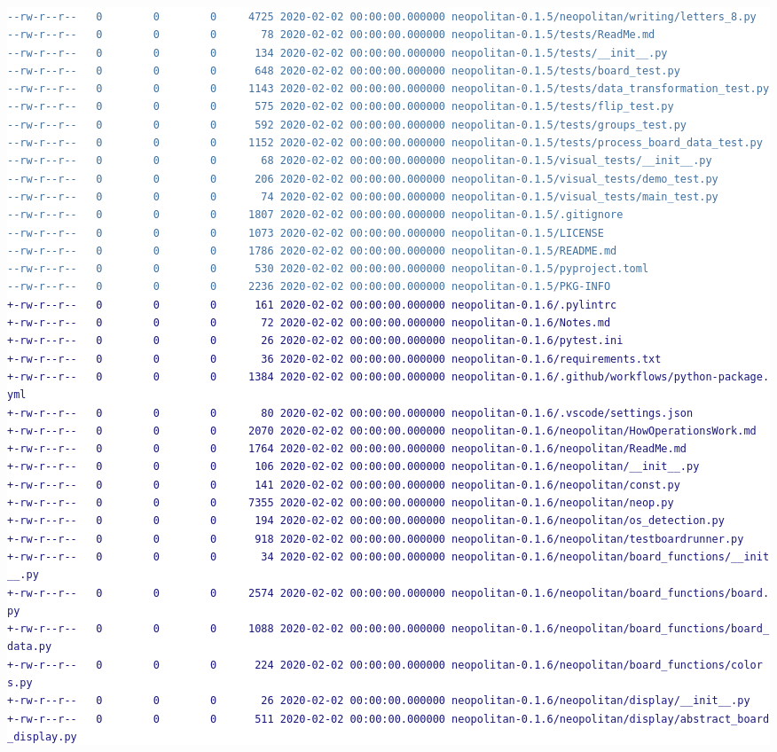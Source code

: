 ```diff
--rw-r--r--   0        0        0     4725 2020-02-02 00:00:00.000000 neopolitan-0.1.5/neopolitan/writing/letters_8.py
--rw-r--r--   0        0        0       78 2020-02-02 00:00:00.000000 neopolitan-0.1.5/tests/ReadMe.md
--rw-r--r--   0        0        0      134 2020-02-02 00:00:00.000000 neopolitan-0.1.5/tests/__init__.py
--rw-r--r--   0        0        0      648 2020-02-02 00:00:00.000000 neopolitan-0.1.5/tests/board_test.py
--rw-r--r--   0        0        0     1143 2020-02-02 00:00:00.000000 neopolitan-0.1.5/tests/data_transformation_test.py
--rw-r--r--   0        0        0      575 2020-02-02 00:00:00.000000 neopolitan-0.1.5/tests/flip_test.py
--rw-r--r--   0        0        0      592 2020-02-02 00:00:00.000000 neopolitan-0.1.5/tests/groups_test.py
--rw-r--r--   0        0        0     1152 2020-02-02 00:00:00.000000 neopolitan-0.1.5/tests/process_board_data_test.py
--rw-r--r--   0        0        0       68 2020-02-02 00:00:00.000000 neopolitan-0.1.5/visual_tests/__init__.py
--rw-r--r--   0        0        0      206 2020-02-02 00:00:00.000000 neopolitan-0.1.5/visual_tests/demo_test.py
--rw-r--r--   0        0        0       74 2020-02-02 00:00:00.000000 neopolitan-0.1.5/visual_tests/main_test.py
--rw-r--r--   0        0        0     1807 2020-02-02 00:00:00.000000 neopolitan-0.1.5/.gitignore
--rw-r--r--   0        0        0     1073 2020-02-02 00:00:00.000000 neopolitan-0.1.5/LICENSE
--rw-r--r--   0        0        0     1786 2020-02-02 00:00:00.000000 neopolitan-0.1.5/README.md
--rw-r--r--   0        0        0      530 2020-02-02 00:00:00.000000 neopolitan-0.1.5/pyproject.toml
--rw-r--r--   0        0        0     2236 2020-02-02 00:00:00.000000 neopolitan-0.1.5/PKG-INFO
+-rw-r--r--   0        0        0      161 2020-02-02 00:00:00.000000 neopolitan-0.1.6/.pylintrc
+-rw-r--r--   0        0        0       72 2020-02-02 00:00:00.000000 neopolitan-0.1.6/Notes.md
+-rw-r--r--   0        0        0       26 2020-02-02 00:00:00.000000 neopolitan-0.1.6/pytest.ini
+-rw-r--r--   0        0        0       36 2020-02-02 00:00:00.000000 neopolitan-0.1.6/requirements.txt
+-rw-r--r--   0        0        0     1384 2020-02-02 00:00:00.000000 neopolitan-0.1.6/.github/workflows/python-package.yml
+-rw-r--r--   0        0        0       80 2020-02-02 00:00:00.000000 neopolitan-0.1.6/.vscode/settings.json
+-rw-r--r--   0        0        0     2070 2020-02-02 00:00:00.000000 neopolitan-0.1.6/neopolitan/HowOperationsWork.md
+-rw-r--r--   0        0        0     1764 2020-02-02 00:00:00.000000 neopolitan-0.1.6/neopolitan/ReadMe.md
+-rw-r--r--   0        0        0      106 2020-02-02 00:00:00.000000 neopolitan-0.1.6/neopolitan/__init__.py
+-rw-r--r--   0        0        0      141 2020-02-02 00:00:00.000000 neopolitan-0.1.6/neopolitan/const.py
+-rw-r--r--   0        0        0     7355 2020-02-02 00:00:00.000000 neopolitan-0.1.6/neopolitan/neop.py
+-rw-r--r--   0        0        0      194 2020-02-02 00:00:00.000000 neopolitan-0.1.6/neopolitan/os_detection.py
+-rw-r--r--   0        0        0      918 2020-02-02 00:00:00.000000 neopolitan-0.1.6/neopolitan/testboardrunner.py
+-rw-r--r--   0        0        0       34 2020-02-02 00:00:00.000000 neopolitan-0.1.6/neopolitan/board_functions/__init__.py
+-rw-r--r--   0        0        0     2574 2020-02-02 00:00:00.000000 neopolitan-0.1.6/neopolitan/board_functions/board.py
+-rw-r--r--   0        0        0     1088 2020-02-02 00:00:00.000000 neopolitan-0.1.6/neopolitan/board_functions/board_data.py
+-rw-r--r--   0        0        0      224 2020-02-02 00:00:00.000000 neopolitan-0.1.6/neopolitan/board_functions/colors.py
+-rw-r--r--   0        0        0       26 2020-02-02 00:00:00.000000 neopolitan-0.1.6/neopolitan/display/__init__.py
+-rw-r--r--   0        0        0      511 2020-02-02 00:00:00.000000 neopolitan-0.1.6/neopolitan/display/abstract_board_display.py
```